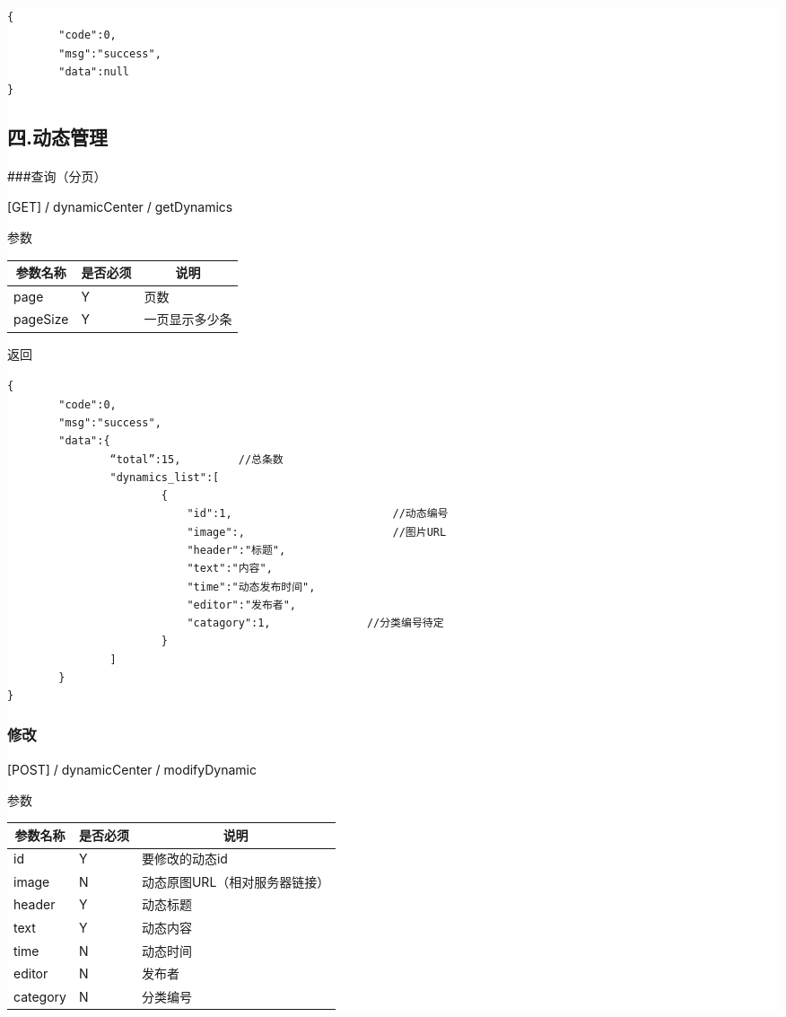 ~~~ 
{
		"code":0,
		"msg":"success",
		"data":null
}
~~~



## 四.动态管理

###查询（分页）

[GET] / dynamicCenter / getDynamics

参数

| 参数名称 | 是否必须 | 说明           |
| -------- | -------- | -------------- |
| page     | Y        | 页数           |
| pageSize | Y        | 一页显示多少条 |

返回

~~~ 
{
		"code":0,
		"msg":"success",
		"data":{
				“total”:15,			//总条数
				"dynamics_list":[
						{
							"id":1,							//动态编号
							"image":,						//图片URL
							"header":"标题",
							"text":"内容",
							"time":"动态发布时间",
							"editor":"发布者",
							"catagory":1,				//分类编号待定
						}
				]
		}
}
~~~



### 修改

[POST] / dynamicCenter / modifyDynamic

参数

| 参数名称 | 是否必须 | 说明                          |
| -------- | -------- | ----------------------------- |
| id       | Y        | 要修改的动态id                |
| image    | N        | 动态原图URL（相对服务器链接） |
| header   | Y        | 动态标题                      |
| text     | Y        | 动态内容                      |
| time     | N        | 动态时间                      |
| editor   | N        | 发布者                        |
| category | N        | 分类编号                      |
